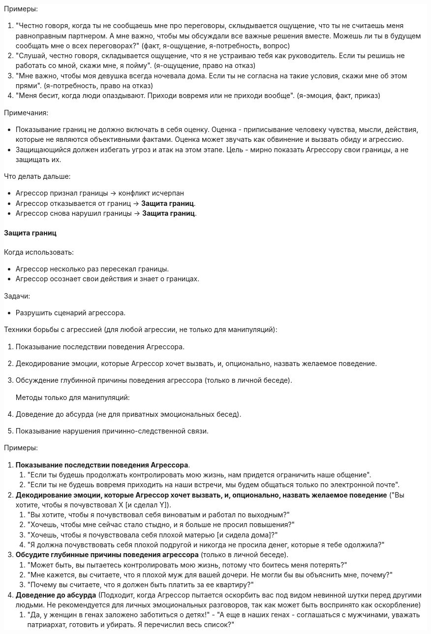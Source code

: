 Примеры:
1. "Честно говоря, когда ты не сообщаешь мне про переговоры, склыдывается ощущение, что ты не считаешь меня равноправным партнером. А мне важно, чтобы мы обсуждали все важные решения вместе. Можешь ли ты в будущем сообщать мне о всех переговорах?" (факт, я-ощущение, я-потребность, вопрос)
2. "Слушай, честно говоря, складывается ощущение, что я не устраиваю тебя как руководитель. Если ты решишь не работать со мной, скажи мне, я пойму". (я-ощущение, право на отказ)
3. "Мне важно, чтобы моя девушка всегда ночевала дома. Если ты не согласна на такие условия, скажи мне об этом прями". (я-потребность, право на отказ)
4. "Меня бесит, когда люди опаздывают. Приходи вовремя или не приходи вообще". (я-эмоция, факт, приказ)

Примечания:
* Показывание границ не должно включать в себя оценку. Оценка - приписывание человеку чувства, мысли, действия, которые не являются объективными фактами. Оценка может звучать как обвинение и вызвать обиду и агрессию.
* Защищающийся должен избегать угроз и атак на этом этапе. Цель - мирно показать Агрессору свои границы, а не защищать их.

Что делать дальше:
* Агрессор признал границы → конфликт исчерпан
* Агрессор отказывается от границ → **Защита границ**.
* Агрессор снова нарушил границы → **Защита границ**.

#### Защита границ

Когда использовать:
* Агрессор несколько раз пересекал границы.
* Агрессор осознает свои действия и знает о границах.

Задачи:
* Разрушить сценарий агрессора.

Техники борьбы с агрессией (для любой агрессии, не только для манипуляций):
1. Показывание последствии поведения Агрессора.
2. Декодирование эмоции, которые Агрессор хочет вызвать, и, опционально, назвать желаемое поведение.
3. Обсуждение глубинной причины поведения агрессора (только в личной беседе).

   Методы только для манипуляций:
4. Доведение до абсурда (не для приватных эмоциональных бесед).
5. Показывание нарушения причинно-следственной связи.

Примеры:

1. **Показывание последствии поведения Агрессора**.
   1. "Если ты будешь продолжать контролировать мою жизнь, нам придется ограничить наше общение".
   2. "Если ты не будешь вовремя приходить на наши встречи, мы будем общаться только по электронной почте".
2. **Декодирование эмоции, которые Агрессор хочет вызвать, и, опционально, назвать желаемое поведение** ("Вы хотите, чтобы я почувствовал X [и сделал Y]).
   1. "Вы хотите, чтобы я почувствовал себя виноватым и работал по выходным?"
   2. "Хочешь, чтобы мне сейчас стало стыдно, и я больше не просил повышения?"
   3. "Хочешь, чтобы я почувствовала себя плохой матерью [и сидела дома]?"
   4. "Я должна почувствовать себя плохой подругой и никогда не просила денег, которые я тебе одолжила?"
3. **Обсудите глубинные причины поведения агрессора** (только в личной беседе).
   1. "Может быть, вы пытаетесь контролировать мою жизнь, потому что боитесь меня потерять?"
   2. "Мне кажется, вы считаете, что я плохой муж для вашей дочери. Не могли бы вы объяснить мне, почему?"
   3. "Почему вы считаете, что я должен быть платить за ее квартиру?"
4. **Доведение до абсурда** (Подходит, когда Агрессор пытается оскорбить вас под видом невинной шутки перед другими людьми. Не рекомендуется для личных эмоциональных разговоров, так как может быть воспринято как оскорбление)
   1. "Да, у женщин в генах заложено заботиться о детях!" - "А еще в наших генах - соглашаться с мужчинами, уважать патриархат, готовить и убирать. Я перечислил весь список?"